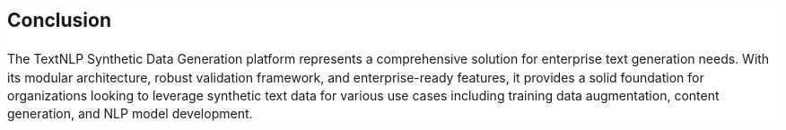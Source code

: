 ## Conclusion

The TextNLP Synthetic Data Generation platform represents a comprehensive solution for enterprise text generation needs. With its modular architecture, robust validation framework, and enterprise-ready features, it provides a solid foundation for organizations looking to leverage synthetic text data for various use cases including training data augmentation, content generation, and NLP model development.